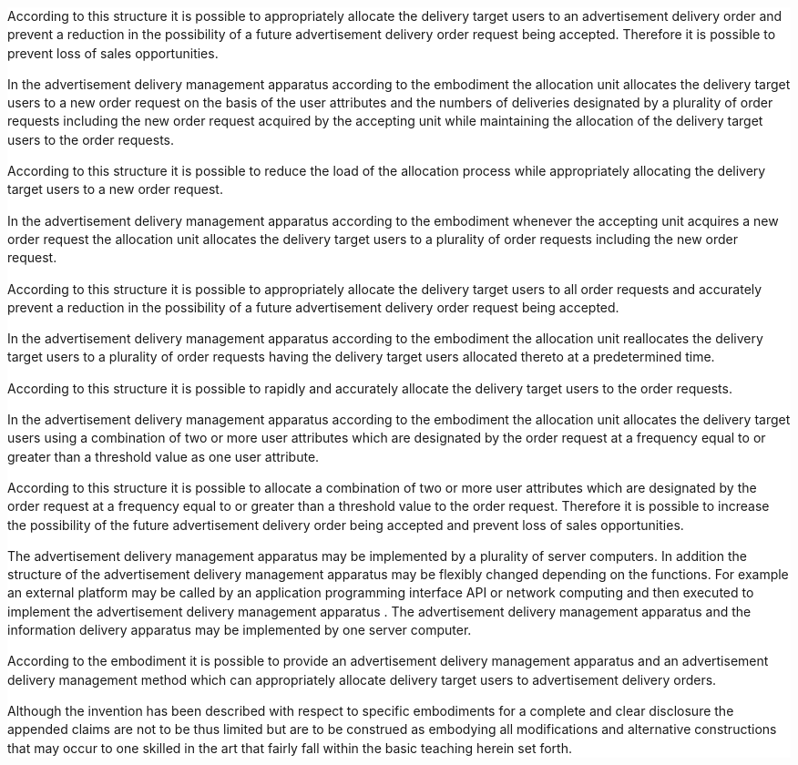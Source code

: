 According to this structure it is possible to appropriately allocate the delivery target users to an advertisement delivery order and prevent a reduction in the possibility of a future advertisement delivery order request being accepted. Therefore it is possible to prevent loss of sales opportunities.

In the advertisement delivery management apparatus according to the embodiment the allocation unit allocates the delivery target users to a new order request on the basis of the user attributes and the numbers of deliveries designated by a plurality of order requests including the new order request acquired by the accepting unit while maintaining the allocation of the delivery target users to the order requests.

According to this structure it is possible to reduce the load of the allocation process while appropriately allocating the delivery target users to a new order request.

In the advertisement delivery management apparatus according to the embodiment whenever the accepting unit acquires a new order request the allocation unit allocates the delivery target users to a plurality of order requests including the new order request.

According to this structure it is possible to appropriately allocate the delivery target users to all order requests and accurately prevent a reduction in the possibility of a future advertisement delivery order request being accepted.

In the advertisement delivery management apparatus according to the embodiment the allocation unit reallocates the delivery target users to a plurality of order requests having the delivery target users allocated thereto at a predetermined time.

According to this structure it is possible to rapidly and accurately allocate the delivery target users to the order requests.

In the advertisement delivery management apparatus according to the embodiment the allocation unit allocates the delivery target users using a combination of two or more user attributes which are designated by the order request at a frequency equal to or greater than a threshold value as one user attribute.

According to this structure it is possible to allocate a combination of two or more user attributes which are designated by the order request at a frequency equal to or greater than a threshold value to the order request. Therefore it is possible to increase the possibility of the future advertisement delivery order being accepted and prevent loss of sales opportunities.

The advertisement delivery management apparatus may be implemented by a plurality of server computers. In addition the structure of the advertisement delivery management apparatus may be flexibly changed depending on the functions. For example an external platform may be called by an application programming interface API or network computing and then executed to implement the advertisement delivery management apparatus . The advertisement delivery management apparatus and the information delivery apparatus may be implemented by one server computer.

According to the embodiment it is possible to provide an advertisement delivery management apparatus and an advertisement delivery management method which can appropriately allocate delivery target users to advertisement delivery orders.

Although the invention has been described with respect to specific embodiments for a complete and clear disclosure the appended claims are not to be thus limited but are to be construed as embodying all modifications and alternative constructions that may occur to one skilled in the art that fairly fall within the basic teaching herein set forth.

